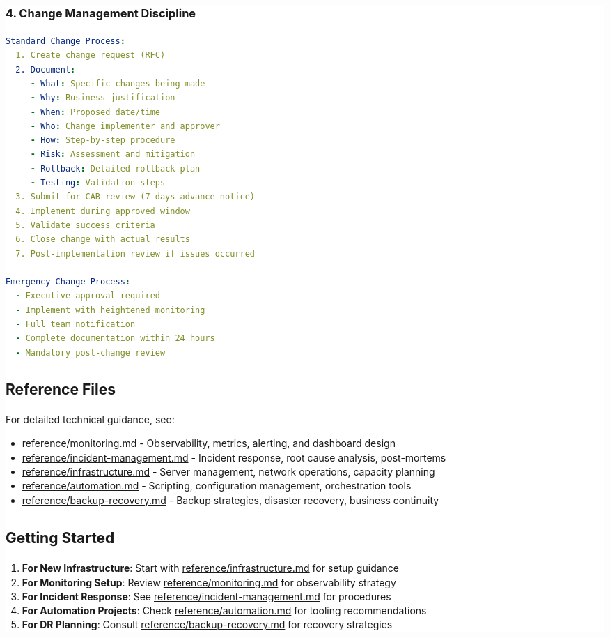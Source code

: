 
### 4. Change Management Discipline
```yaml
Standard Change Process:
  1. Create change request (RFC)
  2. Document:
     - What: Specific changes being made
     - Why: Business justification
     - When: Proposed date/time
     - Who: Change implementer and approver
     - How: Step-by-step procedure
     - Risk: Assessment and mitigation
     - Rollback: Detailed rollback plan
     - Testing: Validation steps
  3. Submit for CAB review (7 days advance notice)
  4. Implement during approved window
  5. Validate success criteria
  6. Close change with actual results
  7. Post-implementation review if issues occurred

Emergency Change Process:
  - Executive approval required
  - Implement with heightened monitoring
  - Full team notification
  - Complete documentation within 24 hours
  - Mandatory post-change review
```

## Reference Files

For detailed technical guidance, see:
- [reference/monitoring.md](reference/monitoring.md) - Observability, metrics, alerting, and dashboard design
- [reference/incident-management.md](reference/incident-management.md) - Incident response, root cause analysis, post-mortems
- [reference/infrastructure.md](reference/infrastructure.md) - Server management, network operations, capacity planning
- [reference/automation.md](reference/automation.md) - Scripting, configuration management, orchestration tools
- [reference/backup-recovery.md](reference/backup-recovery.md) - Backup strategies, disaster recovery, business continuity

## Getting Started

1. **For New Infrastructure**: Start with [reference/infrastructure.md](reference/infrastructure.md) for setup guidance
2. **For Monitoring Setup**: Review [reference/monitoring.md](reference/monitoring.md) for observability strategy
3. **For Incident Response**: See [reference/incident-management.md](reference/incident-management.md) for procedures
4. **For Automation Projects**: Check [reference/automation.md](reference/automation.md) for tooling recommendations
5. **For DR Planning**: Consult [reference/backup-recovery.md](reference/backup-recovery.md) for recovery strategies
